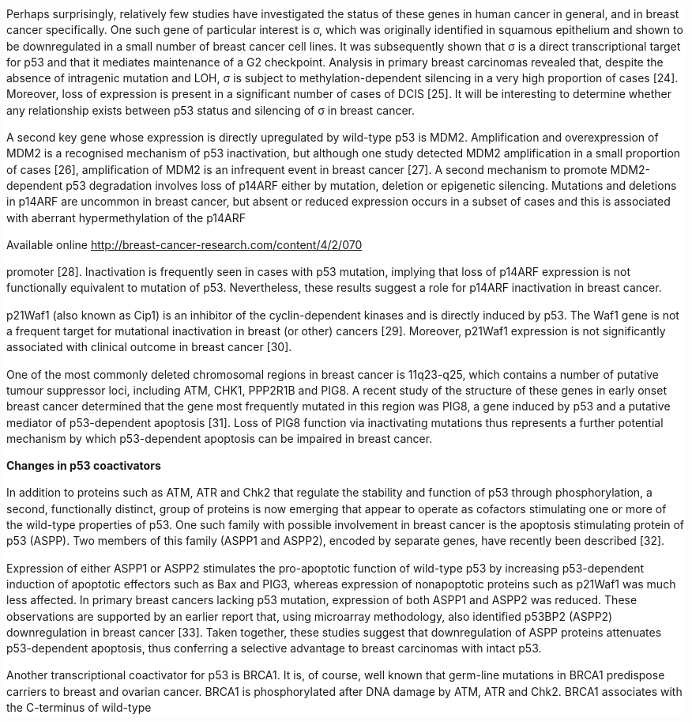 Perhaps surprisingly, relatively few studies have investigated the status of these genes in human cancer in general, and in breast cancer specifically. One such gene of particular interest is σ, which was originally identified in squamous epithelium and shown to be downregulated in a small number of breast cancer cell lines. It was subsequently shown that σ is a direct transcriptional target for p53 and that it mediates maintenance of a G2 checkpoint. Analysis in primary breast carcinomas revealed that, despite the absence of intragenic mutation and LOH, σ is subject to methylation-dependent silencing in a very high proportion of cases [24]. Moreover, loss of expression is present in a significant number of cases of DCIS [25]. It will be interesting to determine whether any relationship exists between p53 status and silencing of σ in breast cancer.

A second key gene whose expression is directly upregulated by wild-type p53 is MDM2. Amplification and overexpression of MDM2 is a recognised mechanism of p53 inactivation, but although one study detected MDM2 amplification in a small proportion of cases [26], amplification of MDM2 is an infrequent event in breast cancer [27]. A second mechanism to promote MDM2-dependent p53 degradation involves loss of p14ARF either by mutation, deletion or epigenetic silencing. Mutations and deletions in p14ARF are uncommon in breast cancer, but absent or reduced expression occurs in a subset of cases and this is associated with aberrant hypermethylation of the p14ARF

Available online http://breast-cancer-research.com/content/4/2/070

promoter [28]. Inactivation is frequently seen in cases with p53 mutation, implying that loss of p14ARF expression is not functionally equivalent to mutation of p53. Nevertheless, these results suggest a role for p14ARF inactivation in breast cancer.

p21Waf1 (also known as Cip1) is an inhibitor of the cyclin-dependent kinases and is directly induced by p53. The Waf1 gene is not a frequent target for mutational inactivation in breast (or other) cancers [29]. Moreover, p21Waf1 expression is not significantly associated with clinical outcome in breast cancer [30].

One of the most commonly deleted chromosomal regions in breast cancer is 11q23-q25, which contains a number of putative tumour suppressor loci, including ATM, CHK1, PPP2R1B and PIG8. A recent study of the structure of these genes in early onset breast cancer determined that the gene most frequently mutated in this region was PIG8, a gene induced by p53 and a putative mediator of p53-dependent apoptosis [31]. Loss of PIG8 function via inactivating mutations thus represents a further potential mechanism by which p53-dependent apoptosis can be impaired in breast cancer.

**Changes in p53 coactivators**

In addition to proteins such as ATM, ATR and Chk2 that regulate the stability and function of p53 through phosphorylation, a second, functionally distinct, group of proteins is now emerging that appear to operate as cofactors stimulating one or more of the wild-type properties of p53. One such family with possible involvement in breast cancer is the apoptosis stimulating protein of p53 (ASPP). Two members of this family (ASPP1 and ASPP2), encoded by separate genes, have recently been described [32].

Expression of either ASPP1 or ASPP2 stimulates the pro-apoptotic function of wild-type p53 by increasing p53-dependent induction of apoptotic effectors such as Bax and PIG3, whereas expression of nonapoptotic proteins such as p21Waf1 was much less affected. In primary breast cancers lacking p53 mutation, expression of both ASPP1 and ASPP2 was reduced. These observations are supported by an earlier report that, using microarray methodology, also identified p53BP2 (ASPP2) downregulation in breast cancer [33]. Taken together, these studies suggest that downregulation of ASPP proteins attenuates p53-dependent apoptosis, thus conferring a selective advantage to breast carcinomas with intact p53.

Another transcriptional coactivator for p53 is BRCA1. It is, of course, well known that germ-line mutations in BRCA1 predispose carriers to breast and ovarian cancer. BRCA1 is phosphorylated after DNA damage by ATM, ATR and Chk2. BRCA1 associates with the C-terminus of wild-type
